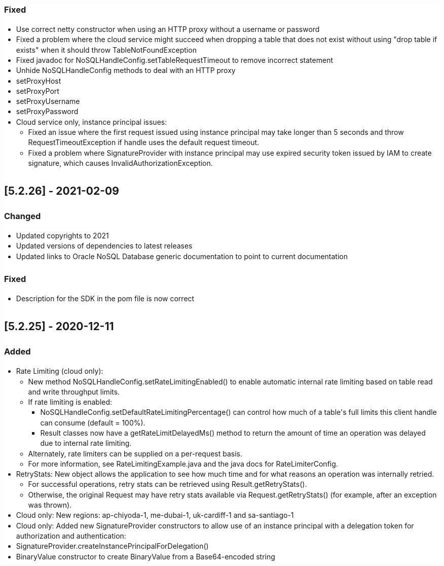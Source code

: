 ### Fixed
- Use correct netty constructor when using an HTTP proxy without a username or
password
- Fixed a problem where the cloud service might succeed when dropping a table
that does not exist without using "drop table if exists" when it should throw
TableNotFoundException
- Fixed javadoc for NoSQLHandleConfig.setTableRequestTimeout to remove incorrect statement
- Unhide NoSQLHandleConfig methods to deal with an HTTP proxy
 - setProxyHost
 - setProxyPort
 - setProxyUsername
 - setProxyPassword
- Cloud service only, instance principal issues:
  - Fixed an issue where the first request issued using instance principal may take
 longer than 5 seconds and throw RequestTimeoutException if handle uses the default
 request timeout.
  - Fixed a problem where SignatureProvider with instance principal may use expired
 security token issued by IAM to create signature, which causes InvalidAuthorizationException.

## [5.2.26] - 2021-02-09

### Changed
- Updated copyrights to 2021
- Updated versions of dependencies to latest releases
- Updated links to Oracle NoSQL Database generic documentation to point to
current documentation

### Fixed
- Description for the SDK in the pom file is now correct

## [5.2.25] - 2020-12-11

### Added
- Rate Limiting (cloud only):
  - New method NoSQLHandleConfig.setRateLimitingEnabled() to enable automatic internal rate limiting based on table read and write throughput limits.
  - If rate limiting is enabled:
    - NoSQLHandleConfig.setDefaultRateLimitingPercentage() can control how much of a table's full limits this client handle can consume (default = 100%).
    - Result classes now have a getRateLimitDelayedMs() method to return the amount of time an operation was delayed due to internal rate limiting.
  - Alternately, rate limiters can be supplied on a per-request basis.
  - For more information, see RateLimitingExample.java and the java docs for RateLimiterConfig.
- RetryStats: New object allows the application to see how much time and for what reasons an operation was internally retried.
  - For successful operations, retry stats can be retrieved using Result.getRetryStats().
  - Otherwise, the original Request may have retry stats available via Request.getRetryStats() (for example, after an exception was thrown).
- Cloud only: New regions: ap-chiyoda-1, me-dubai-1, uk-cardiff-1 and sa-santiago-1
- Cloud only: Added new SignatureProvider constructors to allow use of an instance
principal with a delegation token for authorization and authentication:
 - SignatureProvider.createInstancePrincipalForDelegation()
 - BinaryValue constructor to create BinaryValue from a Base64-encoded string
